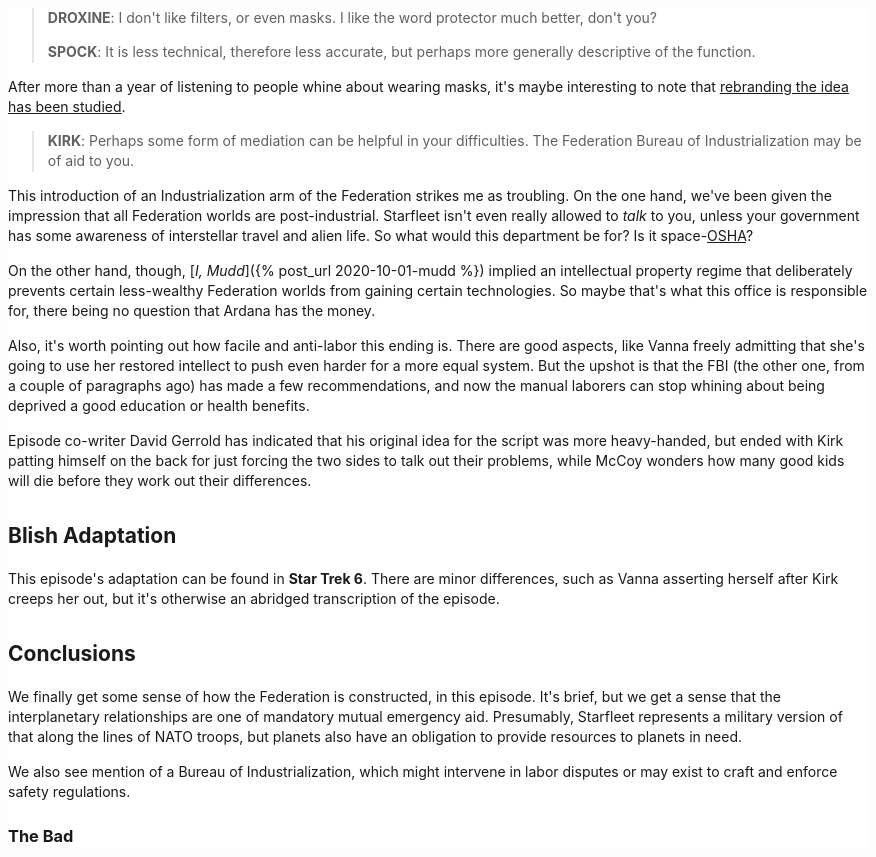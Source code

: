  > **DROXINE**: I don't like filters, or even masks. I like the word protector much better, don't you?
 >
 > **SPOCK**: It is less technical, therefore less accurate, but perhaps more generally descriptive of the function.

After more than a year of listening to people whine about wearing masks, it's maybe interesting to note that [rebranding the idea has been studied](https://www.cambridge.org/core/journals/politics-and-gender/article/of-masks-and-men-gender-sex-and-protective-measures-during-covid19/1270B7D62952293D188021E93120EFEB).

 > **KIRK**: Perhaps some form of mediation can be helpful in your difficulties. The Federation Bureau of Industrialization may be of aid to you.

This introduction of an Industrialization arm of the Federation strikes me as troubling.  On the one hand, we've been given the impression that all Federation worlds are post-industrial.  Starfleet isn't even really allowed to *talk* to you, unless your government has some awareness of interstellar travel and alien life.  So what would this department be for?  Is it space-[OSHA](https://en.wikipedia.org/wiki/Occupational_Safety_and_Health_Administration)?

On the other hand, though, [*I, Mudd*]({% post_url 2020-10-01-mudd %}) implied an intellectual property regime that deliberately prevents certain less-wealthy Federation worlds from gaining certain technologies.  So maybe that's what this office is responsible for, there being no question that Ardana has the money.

Also, it's worth pointing out how facile and anti-labor this ending is.  There are good aspects, like Vanna freely admitting that she's going to use her restored intellect to push even harder for a more equal system.  But the upshot is that the FBI (the other one, from a couple of paragraphs ago) has made a few recommendations, and now the manual laborers can stop whining about being deprived a good education or health benefits.

Episode co-writer David Gerrold has indicated that his original idea for the script was more heavy-handed, but ended with Kirk patting himself on the back for just forcing the two sides to talk out their problems, while McCoy wonders how many good kids will die before they work out their differences.

## Blish Adaptation

This episode's adaptation can be found in **Star Trek 6**.  There are minor differences, such as Vanna asserting herself after Kirk creeps her out, but it's otherwise an abridged transcription of the episode.

## Conclusions

We finally get some sense of how the Federation is constructed, in this episode.  It's brief, but we get a sense that the interplanetary relationships are one of mandatory mutual emergency aid.  Presumably, Starfleet represents a military version of that along the lines of NATO troops, but planets also have an obligation to provide resources to planets in need.

We also see mention of a Bureau of Industrialization, which might intervene in labor disputes or may exist to craft and enforce safety regulations.

### The Bad
